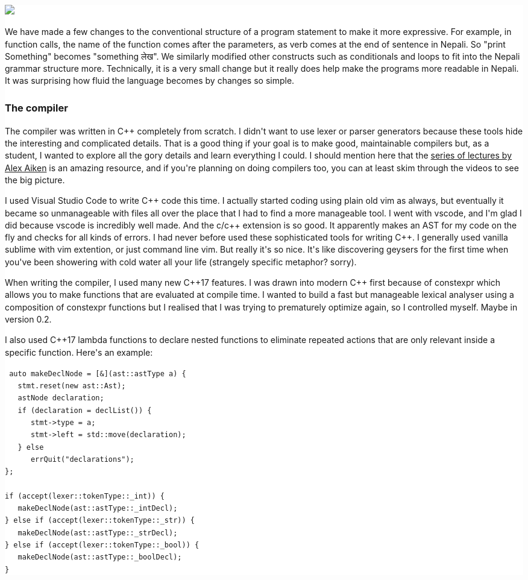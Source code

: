 ![](https://nirav.com.np/assets/img/programmnsa.jpg)

We have made a few changes to the conventional structure of a program statement to make it more expressive. For example, in function calls, the name of the function comes after the parameters, as verb comes at the end of sentence in Nepali. So "print Something" becomes "something लेख". We similarly modified other constructs such as conditionals and loops to fit into the Nepali grammar structure more. Technically, it is a very small change but it really does help make the programs more readable in Nepali. It was surprising how fluid the language becomes by changes so simple.

### The compiler

The compiler was written in C++ completely from scratch. I didn't want to use lexer or parser generators because these tools hide the interesting and complicated details. That is a good thing if your goal is to make good, maintainable compilers but, as a student, I wanted to explore all the gory details and learn everything I could. I should mention here that the [series of lectures by Alex Aiken](https://www.youtube.com/playlist?list=PLDcmCgguL9rxPoVn2ykUFc8TOpLyDU5gx "Compiler Making Lectures Alex Aiken") is an amazing resource, and if you're planning on doing compilers too, you can at least skim through the videos to see the big picture.

I used Visual Studio Code to write C++ code this time. I actually started coding using plain old vim as always, but eventually it became so unmanageable with files all over the place that I had to find a more manageable tool. I went with vscode, and I'm glad I did because vscode is incredibly well made. And the c/c++ extension is so good. It apparently makes an AST for my code on the fly and checks for all kinds of errors. I had never before used these sophisticated tools for writing C++. I generally used vanilla sublime with vim extention, or just command line vim. But really it's so nice. It's like discovering geysers for the first time when you've been showering with cold water all your life (strangely specific metaphor? sorry).

When writing the compiler, I used many new C++17 features. I was drawn into modern C++ first because of constexpr which allows you to make functions that are evaluated at compile time. I wanted to build a fast but manageable lexical analyser using a composition of constexpr functions but I realised that I was trying to prematurely optimize again, so I controlled myself. Maybe in version 0.2.

I also used C++17 lambda functions to declare nested functions to eliminate repeated actions that are only relevant inside a specific function. Here's an example:

     auto makeDeclNode = [&](ast::astType a) {
       stmt.reset(new ast::Ast);
       astNode declaration;
       if (declaration = declList()) {
          stmt->type = a;
          stmt->left = std::move(declaration);
       } else
          errQuit("declarations");
    };
    
    if (accept(lexer::tokenType::_int)) {
       makeDeclNode(ast::astType::_intDecl);
    } else if (accept(lexer::tokenType::_str)) {
       makeDeclNode(ast::astType::_strDecl);
    } else if (accept(lexer::tokenType::_bool)) {
       makeDeclNode(ast::astType::_boolDecl);
    }
